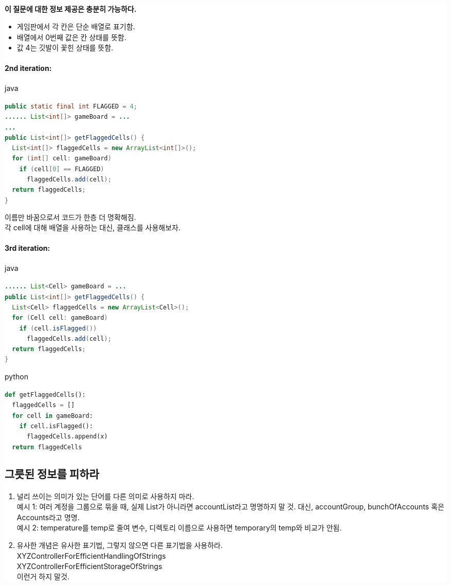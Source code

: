 
<b>이 질문에 대한 정보 제공은 충분히 가능하다.</b>  
- 게임판에서 각 칸은 단순 배열로 표기함.  
- 배열에서 0번째 값은 칸 상태를 뜻함.  
- 값 4는 깃발이 꽃힌 상태를 뜻함.  


#### 2nd iteration:  
java  
```java
public static final int FLAGGED = 4;
...... List<int[]> gameBoard = ...
...
public List<int[]> getFlaggedCells() {
  List<int[]> flaggedCells = new ArrayList<int[]>();
  for (int[] cell: gameBoard)
    if (cell[0] == FLAGGED)
      flaggedCells.add(cell);
  return flaggedCells;
}
```  
이름만 바꿈으로서 코드가 한층 더 명확해짐.  
각 cell에 대해 배열을 사용하는 대신, 클래스를 사용해보자.

#### 3rd iteration:  
java  
```java
...... List<Cell> gameBoard = ...
public List<int[]> getFlaggedCells() {
  List<Cell> flaggedCells = new ArrayList<Cell>();
  for (Cell cell: gameBoard)
    if (cell.isFlagged())
      flaggedCells.add(cell);
  return flaggedCells;
}
```  
python  
```python
def getFlaggedCells():
  flaggedCells = []
  for cell in gameBoard:
    if cell.isFlagged():
      flaggedCells.append(x)
  return flaggedCells
```  


## 그릇된 정보를 피하라
1. 널리 쓰이는 의미가 있는 단어를 다른 의미로 사용하지 마라.  
예시 1: 여러 계정을 그룹으로 묶을 때, 실제 List가 아니라면 accountList라고 명명하지 말 것. 대신, accountGroup, bunchOfAccounts 혹은 Accounts라고 명명.  
예시 2: temperature를 temp로 줄여 변수, 디렉토리 이름으로 사용하면 temporary의 temp와 비교가 안됨.  

2. 유사한 개념은 유사한 표기법, 그렇지 않으면 다른 표기법을 사용하라.  
XYZControllerForEfficientHandlingOfStrings  
XYZControllerForEfficientStorageOfStrings  
이런거 하지 말것.  
